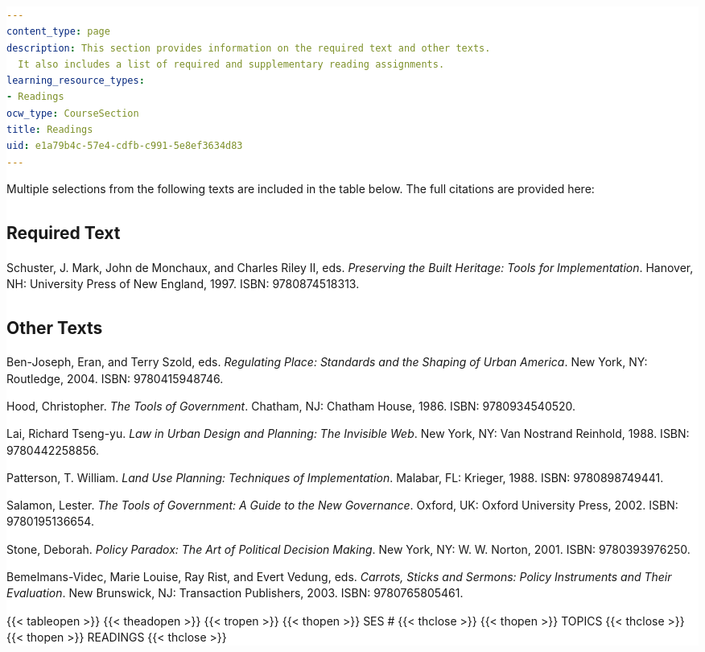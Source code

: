 ```yaml
---
content_type: page
description: This section provides information on the required text and other texts.
  It also includes a list of required and supplementary reading assignments.
learning_resource_types:
- Readings
ocw_type: CourseSection
title: Readings
uid: e1a79b4c-57e4-cdfb-c991-5e8ef3634d83
---
```


Multiple selections from the following texts are included in the table below. The full citations are provided here:

Required Text
-------------

Schuster, J. Mark, John de Monchaux, and Charles Riley II, eds. _Preserving the Built Heritage: Tools for Implementation_. Hanover, NH: University Press of New England, 1997. ISBN: 9780874518313.

Other Texts
-----------

Ben-Joseph, Eran, and Terry Szold, eds. _Regulating Place: Standards and the Shaping of Urban America_. New York, NY: Routledge, 2004. ISBN: 9780415948746.

Hood, Christopher. _The Tools of Government_. Chatham, NJ: Chatham House, 1986. ISBN: 9780934540520.

Lai, Richard Tseng-yu. _Law in Urban Design and Planning: The Invisible Web_. New York, NY: Van Nostrand Reinhold, 1988. ISBN: 9780442258856.

Patterson, T. William. _Land Use Planning: Techniques of Implementation_. Malabar, FL: Krieger, 1988. ISBN: 9780898749441.

Salamon, Lester. _The Tools of Government: A Guide to the New Governance_. Oxford, UK: Oxford University Press, 2002. ISBN: 9780195136654.

Stone, Deborah. _Policy Paradox: The Art of Political Decision Making_. New York, NY: W. W. Norton, 2001. ISBN: 9780393976250.

Bemelmans-Videc, Marie Louise, Ray Rist, and Evert Vedung, eds. _Carrots, Sticks and Sermons: Policy Instruments and Their Evaluation_. New Brunswick, NJ: Transaction Publishers, 2003. ISBN: 9780765805461.

{{< tableopen >}}
{{< theadopen >}}
{{< tropen >}}
{{< thopen >}}
SES #
{{< thclose >}}
{{< thopen >}}
TOPICS
{{< thclose >}}
{{< thopen >}}
READINGS
{{< thclose >}}
